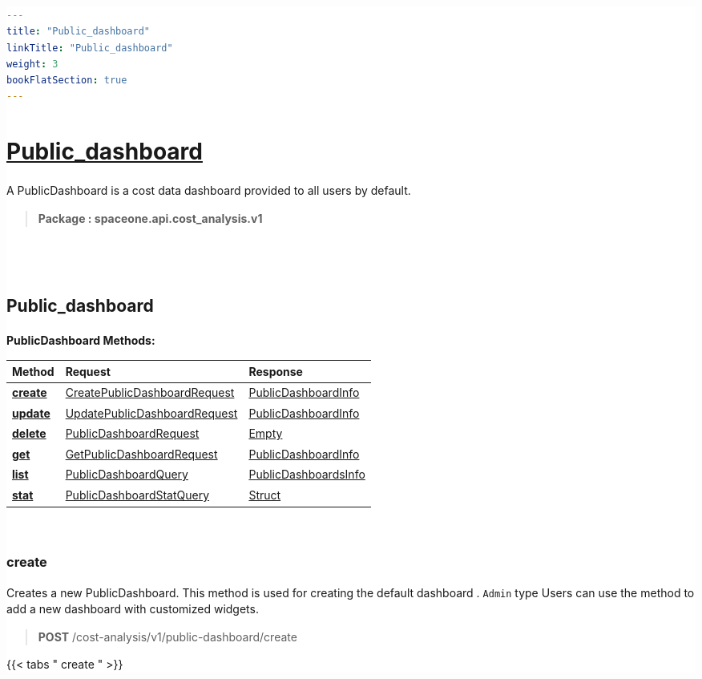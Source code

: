 ```yaml
---
title: "Public_dashboard"
linkTitle: "Public_dashboard"
weight: 3
bookFlatSection: true
---
```

# [Public_dashboard](#Public_dashboard)
A PublicDashboard is a cost data dashboard provided to all users by default.


>  **Package : spaceone.api.cost_analysis.v1**

<br>
<br>

## Public_dashboard





**PublicDashboard Methods:**


| Method | Request | Response |
| :----- | :-------- | :-------- |
| [**create**](./PublicDashboard#create) | [CreatePublicDashboardRequest](PublicDashboard#createpublicdashboardrequest) | [PublicDashboardInfo](./PublicDashboard#publicdashboardinfo) |
| [**update**](./PublicDashboard#update) | [UpdatePublicDashboardRequest](PublicDashboard#updatepublicdashboardrequest) | [PublicDashboardInfo](./PublicDashboard#publicdashboardinfo) |
| [**delete**](./PublicDashboard#delete) | [PublicDashboardRequest](PublicDashboard#publicdashboardrequest) | [Empty](./PublicDashboard#empty) |
| [**get**](./PublicDashboard#get) | [GetPublicDashboardRequest](PublicDashboard#getpublicdashboardrequest) | [PublicDashboardInfo](./PublicDashboard#publicdashboardinfo) |
| [**list**](./PublicDashboard#list) | [PublicDashboardQuery](PublicDashboard#publicdashboardquery) | [PublicDashboardsInfo](./PublicDashboard#publicdashboardsinfo) |
| [**stat**](./PublicDashboard#stat) | [PublicDashboardStatQuery](PublicDashboard#publicdashboardstatquery) | [Struct](./PublicDashboard#struct) |



    
<br>

### create

Creates a new PublicDashboard. This method is used for creating the default dashboard . `Admin` type Users can use the method to add a new dashboard with customized widgets.



> **POST** /cost-analysis/v1/public-dashboard/create
>





 {{< tabs " create " >}}
